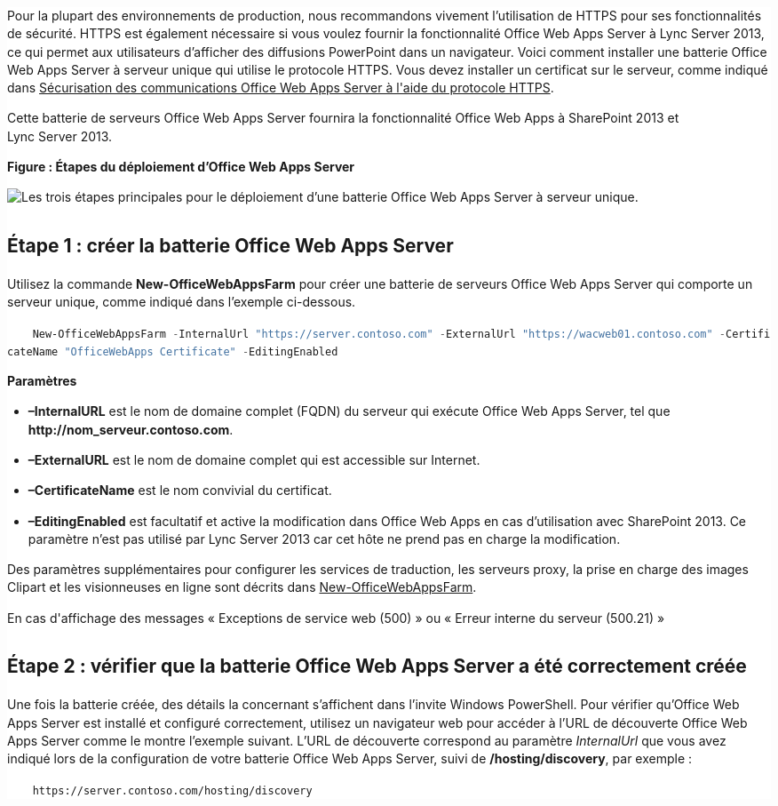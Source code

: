 Pour la plupart des environnements de production, nous recommandons vivement l’utilisation de HTTPS pour ses fonctionnalités de sécurité. HTTPS est également nécessaire si vous voulez fournir la fonctionnalité Office Web Apps Server à Lync Server 2013, ce qui permet aux utilisateurs d’afficher des diffusions PowerPoint dans un navigateur. Voici comment installer une batterie Office Web Apps Server à serveur unique qui utilise le protocole HTTPS. Vous devez installer un certificat sur le serveur, comme indiqué dans [Sécurisation des communications Office Web Apps Server à l'aide du protocole HTTPS](plan-office-web-apps-server.md).

Cette batterie de serveurs Office Web Apps Server fournira la fonctionnalité Office Web Apps à SharePoint 2013 et Lync Server 2013.

**Figure : Étapes du déploiement d’Office Web Apps Server**

![Les trois étapes principales pour le déploiement d’une batterie Office Web Apps Server à serveur unique.](images/JJ219455.de5b3ed2-d7a7-489e-9de2-f3f068ebe836(Office.15).gif "Les trois étapes principales pour le déploiement d’une batterie Office Web Apps Server à serveur unique.")

## Étape 1 : créer la batterie Office Web Apps Server

Utilisez la commande **New-OfficeWebAppsFarm** pour créer une batterie de serveurs Office Web Apps Server qui comporte un serveur unique, comme indiqué dans l’exemple ci-dessous.

```PowerShell
    New-OfficeWebAppsFarm -InternalUrl "https://server.contoso.com" -ExternalUrl "https://wacweb01.contoso.com" -CertificateName "OfficeWebApps Certificate" -EditingEnabled
```

**Paramètres**

  - **–InternalURL** est le nom de domaine complet (FQDN) du serveur qui exécute Office Web Apps Server, tel que **http://nom\_serveur.contoso.com**.

  - **–ExternalURL** est le nom de domaine complet qui est accessible sur Internet.

  - **–CertificateName** est le nom convivial du certificat.

  - **–EditingEnabled** est facultatif et active la modification dans Office Web Apps en cas d’utilisation avec SharePoint 2013. Ce paramètre n’est pas utilisé par Lync Server 2013 car cet hôte ne prend pas en charge la modification.

Des paramètres supplémentaires pour configurer les services de traduction, les serveurs proxy, la prise en charge des images Clipart et les visionneuses en ligne sont décrits dans [New-OfficeWebAppsFarm](https://docs.microsoft.com/en-us/powershell/module/officewebapps/new-officewebappsfarm?view=officewebapps-ps).

En cas d'affichage des messages « Exceptions de service web (500) » ou « Erreur interne du serveur (500.21) »

## Étape 2 : vérifier que la batterie Office Web Apps Server a été correctement créée

Une fois la batterie créée, des détails la concernant s’affichent dans l’invite Windows PowerShell. Pour vérifier qu’Office Web Apps Server est installé et configuré correctement, utilisez un navigateur web pour accéder à l’URL de découverte Office Web Apps Server comme le montre l’exemple suivant. L’URL de découverte correspond au paramètre *InternalUrl* que vous avez indiqué lors de la configuration de votre batterie Office Web Apps Server, suivi de **/hosting/discovery**, par exemple :

```
    https://server.contoso.com/hosting/discovery
```
